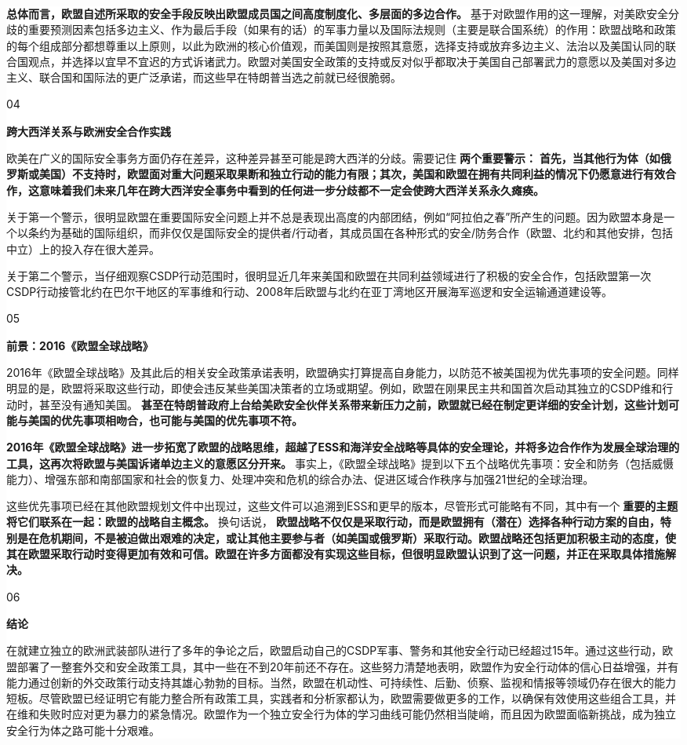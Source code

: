   

 **总体而言，欧盟自述所采取的安全手段反映出欧盟成员国之间高度制度化、多层面的多边合作。**
基于对欧盟作用的这一理解，对美欧安全分歧的重要预测因素包括多边主义、作为最后手段（如果有的话）的军事力量以及国际法规则（主要是联合国系统）的作用：欧盟战略和政策的每个组成部分都想尊重以上原则，以此为欧洲的核心价值观，而美国则是按照其意愿，选择支持或放弃多边主义、法治以及美国认同的联合国观点，并选择以宜早不宜迟的方式诉诸武力。欧盟对美国安全政策的支持或反对似乎都取决于美国自己部署武力的意愿以及美国对多边主义、联合国和国际法的更广泛承诺，而这些早在特朗普当选之前就已经很脆弱。

  

04

 **跨大西洋关系与欧洲安全合作实践**

  

欧美在广义的国际安全事务方面仍存在差异，这种差异甚至可能是跨大西洋的分歧。需要记住 **两个重要警示：**
**首先，当其他行为体（如俄罗斯或美国）不支持时，欧盟面对重大问题采取果断和独立行动的能力有限；其次，美国和欧盟在拥有共同利益的情况下仍愿意进行有效合作，这意味着我们未来几年在跨大西洋安全事务中看到的任何进一步分歧都不一定会使跨大西洋关系永久瘫痪。**

  

关于第一个警示，很明显欧盟在重要国际安全问题上并不总是表现出高度的内部团结，例如“阿拉伯之春”所产生的问题。因为欧盟本身是一个以条约为基础的国际组织，而非仅仅是国际安全的提供者/行动者，其成员国在各种形式的安全/防务合作（欧盟、北约和其他安排，包括中立）上的投入存在很大差异。

  

关于第二个警示，当仔细观察CSDP行动范围时，很明显近几年来美国和欧盟在共同利益领域进行了积极的安全合作，包括欧盟第一次CSDP行动接管北约在巴尔干地区的军事维和行动、2008年后欧盟与北约在亚丁湾地区开展海军巡逻和安全运输通道建设等。

  

05

 **前景：2016《欧盟全球战略》**

  

2016年《欧盟全球战略》及其此后的相关安全政策承诺表明，欧盟确实打算提高自身能力，以防范不被美国视为优先事项的安全问题。同样明显的是，欧盟将采取这些行动，即使会违反某些美国决策者的立场或期望。例如，欧盟在刚果民主共和国首次启动其独立的CSDP维和行动时，甚至没有通知美国。
**甚至在特朗普政府上台给美欧安全伙伴关系带来新压力之前，欧盟就已经在制定更详细的安全计划，这些计划可能与美国的优先事项相吻合，也可能与美国的优先事项不符。**

  

**2016年《欧盟全球战略》进一步拓宽了欧盟的战略思维，超越了ESS和海洋安全战略等具体的安全理论，并将多边合作作为发展全球治理的工具，这再次将欧盟与美国诉诸单边主义的意愿区分开来。**
事实上，《欧盟全球战略》提到以下五个战略优先事项：安全和防务（包括威慑能力）、增强东部和南部国家和社会的恢复力、处理冲突和危机的综合办法、促进区域合作秩序与加强21世纪的全球治理。

  

这些优先事项已经在其他欧盟规划文件中出现过，这些文件可以追溯到ESS和更早的版本，尽管形式可能略有不同，其中有一个
**重要的主题将它们联系在一起：欧盟的战略自主概念。** 换句话说，
**欧盟战略不仅仅是采取行动，而是欧盟拥有（潜在）选择各种行动方案的自由，特别是在危机期间，不是被迫做出艰难的决定，或让其他主要参与者（如美国或俄罗斯）采取行动。欧盟战略还包括更加积极主动的态度，使其在欧盟采取行动时变得更加有效和可信。欧盟在许多方面都没有实现这些目标，但很明显欧盟认识到了这一问题，并正在采取具体措施解决。**

  

06

 **结论**

  

在就建立独立的欧洲武装部队进行了多年的争论之后，欧盟启动自己的CSDP军事、警务和其他安全行动已经超过15年。通过这些行动，欧盟部署了一整套外交和安全政策工具，其中一些在不到20年前还不存在。这些努力清楚地表明，欧盟作为安全行动体的信心日益增强，并有能力通过创新的外交政策行动支持其雄心勃勃的目标。当然，欧盟在机动性、可持续性、后勤、侦察、监视和情报等领域仍存在很大的能力短板。尽管欧盟已经证明它有能力整合所有政策工具，实践者和分析家都认为，欧盟需要做更多的工作，以确保有效使用这些组合工具，并在维和失败时应对更为暴力的紧急情况。欧盟作为一个独立安全行为体的学习曲线可能仍然相当陡峭，而且因为欧盟面临新挑战，成为独立安全行为体之路可能十分艰难。

  
